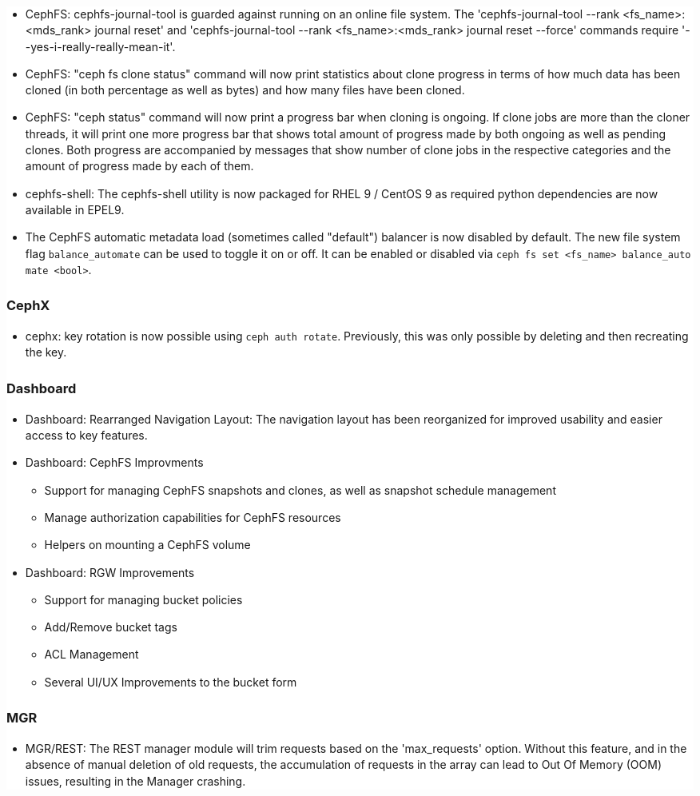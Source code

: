 * CephFS: cephfs-journal-tool is guarded against running on an online file
  system.  The 'cephfs-journal-tool --rank <fs_name>:<mds_rank> journal reset'
  and 'cephfs-journal-tool --rank <fs_name>:<mds_rank> journal reset --force'
  commands require '--yes-i-really-really-mean-it'.

* CephFS: "ceph fs clone status" command will now print statistics about clone
  progress in terms of how much data has been cloned (in both percentage as
  well as bytes) and how many files have been cloned.

* CephFS: "ceph status" command will now print a progress bar when cloning is
  ongoing. If clone jobs are more than the cloner threads, it will print one
  more progress bar that shows total amount of progress made by both ongoing
  as well as pending clones. Both progress are accompanied by messages that
  show number of clone jobs in the respective categories and the amount of
  progress made by each of them.

* cephfs-shell: The cephfs-shell utility is now packaged for RHEL 9 / CentOS 9
  as required python dependencies are now available in EPEL9.

* The CephFS automatic metadata load (sometimes called "default") balancer is
  now disabled by default. The new file system flag `balance_automate`
  can be used to toggle it on or off. It can be enabled or disabled via
  `ceph fs set <fs_name> balance_automate <bool>`.

### CephX

* cephx: key rotation is now possible using `ceph auth rotate`. Previously,
  this was only possible by deleting and then recreating the key.

### Dashboard

* Dashboard: Rearranged Navigation Layout: The navigation layout has been
  reorganized for improved usability and easier access to key features.

* Dashboard: CephFS Improvments
  
  * Support for managing CephFS snapshots and clones, as well as snapshot
    schedule management
  
  * Manage authorization capabilities for CephFS resources
  
  * Helpers on mounting a CephFS volume

* Dashboard: RGW Improvements
  
  * Support for managing bucket policies
  
  * Add/Remove bucket tags
  
  * ACL Management
  
  * Several UI/UX Improvements to the bucket form

### MGR

* MGR/REST: The REST manager module will trim requests based on the
  'max_requests' option.  Without this feature, and in the absence of manual
  deletion of old requests, the accumulation of requests in the array can lead
  to Out Of Memory (OOM) issues, resulting in the Manager crashing.
